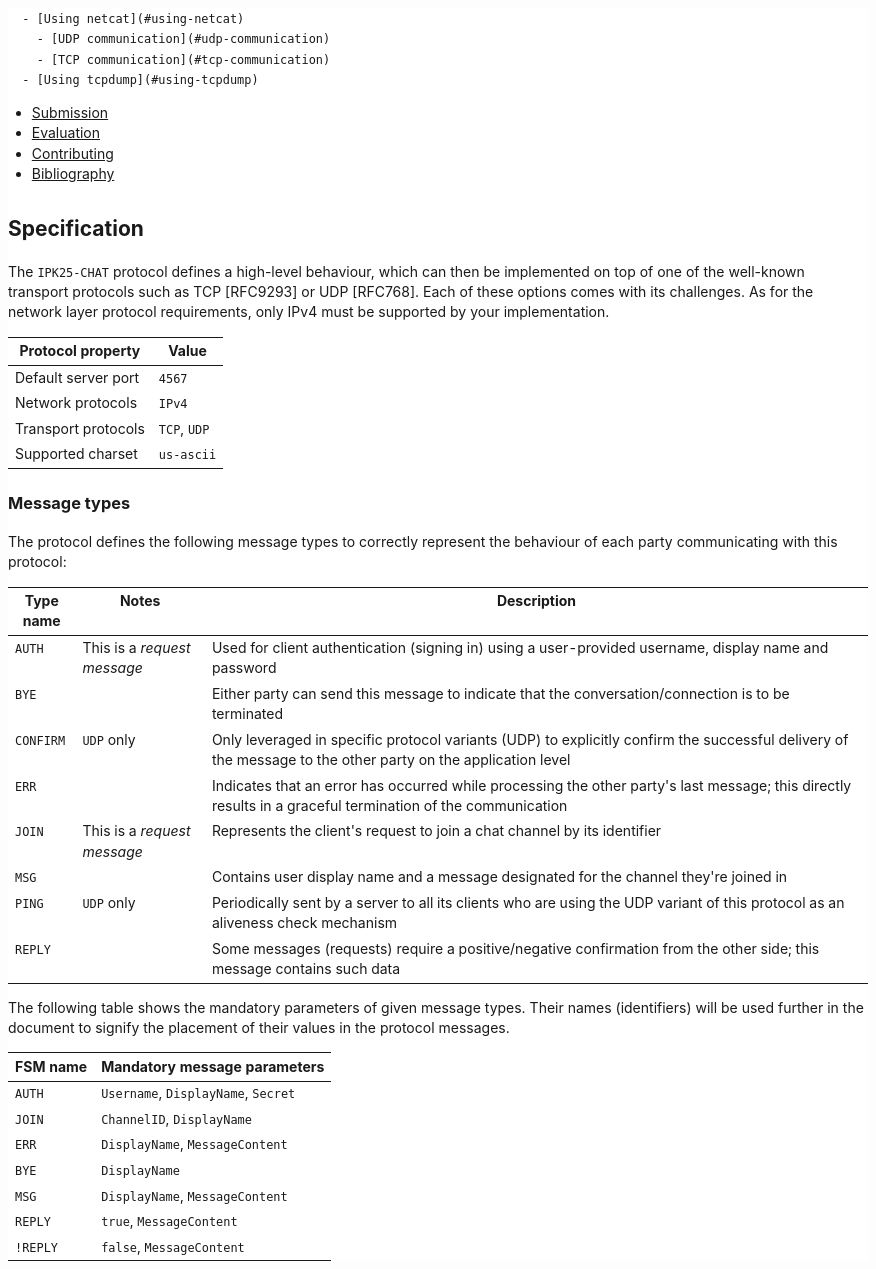       - [Using netcat](#using-netcat)
        - [UDP communication](#udp-communication)
        - [TCP communication](#tcp-communication)
      - [Using tcpdump](#using-tcpdump)
  - [Submission](#submission)
  - [Evaluation](#evaluation)
  - [Contributing](#contributing)
  - [Bibliography](#bibliography)


## Specification
The `IPK25-CHAT` protocol defines a high-level behaviour, which can then be implemented on top of one of the well-known transport protocols such as TCP [RFC9293] or UDP [RFC768].
Each of these options comes with its challenges.
As for the network layer protocol requirements, only IPv4 must be supported by your implementation.

| Protocol property       | Value
| ----------------------- | -----
| Default server port     | `4567`
| Network protocols       | `IPv4`
| Transport protocols     | `TCP`, `UDP`
| Supported charset       | `us-ascii`

### Message types

The protocol defines the following message types to correctly represent the behaviour of each party communicating with this protocol:

| Type name | Notes                       | Description
| --------- | --------------------------- | -----------
| `AUTH`    | This is a _request message_ | Used for client authentication (signing in) using a user-provided username, display name and password
| `BYE`     |                             | Either party can send this message to indicate that the conversation/connection is to be terminated
| `CONFIRM` | `UDP`&nbsp;only | Only leveraged in specific protocol variants (UDP) to explicitly confirm the successful delivery of the message to the other party on the application level
| `ERR`     |                             | Indicates that an error has occurred while processing the other party's last message; this directly results in a graceful termination of the communication
| `JOIN`    | This is a _request message_ | Represents the client's request to join a chat channel by its identifier
| `MSG`     |                             | Contains user display name and a message designated for the channel they're joined in
| `PING`    | `UDP`&nbsp;only             | Periodically sent by a server to all its clients who are using the UDP variant of this protocol as an aliveness check mechanism
| `REPLY`   |                             | Some messages (requests) require a positive/negative confirmation from the other side; this message contains such data

The following table shows the mandatory parameters of given message types.
Their names (identifiers) will be used further in the document to signify the placement of their values in the protocol messages.

| FSM name | Mandatory message parameters
| -------- | ----------------------------
| `AUTH`   | `Username`, `DisplayName`, `Secret`
| `JOIN`   | `ChannelID`, `DisplayName`
| `ERR`    | `DisplayName`, `MessageContent`
| `BYE`    | `DisplayName`
| `MSG`    | `DisplayName`, `MessageContent`
| `REPLY`  | `true`, `MessageContent`
| `!REPLY` | `false`, `MessageContent`
